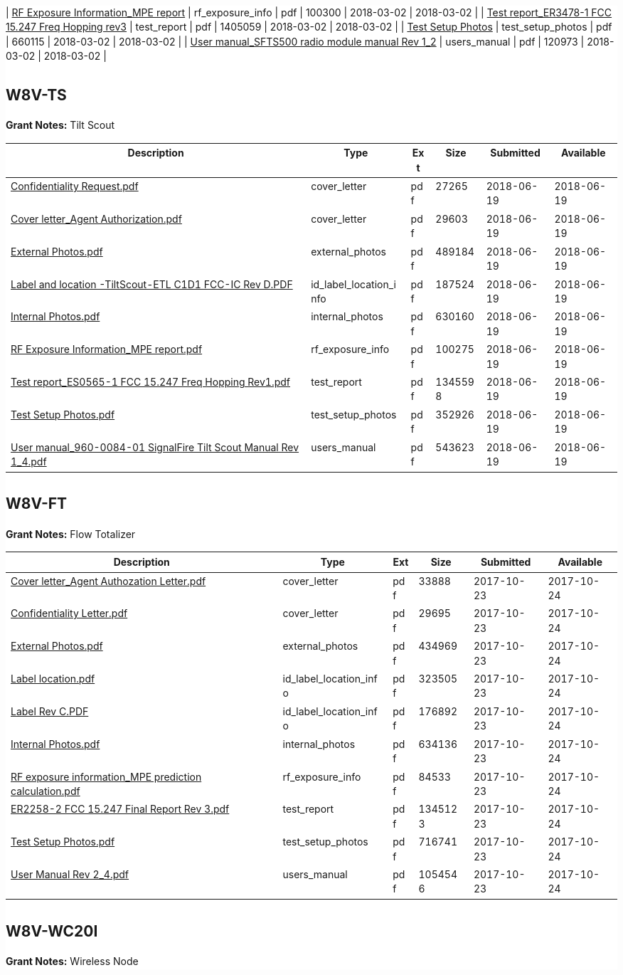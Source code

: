 | [RF Exposure Information_MPE report](W8V-SFTS500/a60d65523ab6b937c3aae37f9e373f3f/3767881.pdf) | rf_exposure_info | pdf | 100300 | 2018-03-02 | 2018-03-02 |
| [Test report_ER3478-1 FCC 15.247 Freq Hopping rev3](W8V-SFTS500/a60d65523ab6b937c3aae37f9e373f3f/3767878.pdf) | test_report | pdf | 1405059 | 2018-03-02 | 2018-03-02 |
| [Test Setup Photos](W8V-SFTS500/a60d65523ab6b937c3aae37f9e373f3f/3767879.pdf) | test_setup_photos | pdf | 660115 | 2018-03-02 | 2018-03-02 |
| [User manual_SFTS500 radio module manual Rev 1_2](W8V-SFTS500/a60d65523ab6b937c3aae37f9e373f3f/3767880.pdf) | users_manual | pdf | 120973 | 2018-03-02 | 2018-03-02 |
## W8V-TS
**Grant Notes:** Tilt Scout

| Description | Type | Ext | Size | Submitted | Available |
| ----------- | ---- | --- | ---- | --------- | --------- |
| [Confidentiality Request.pdf](W8V-TS/a44eae3f23b99a77c314e59dd1ed3d32/3893598.pdf) | cover_letter | pdf | 27265 | 2018-06-19 | 2018-06-19 |
| [Cover letter_Agent Authorization.pdf](W8V-TS/a44eae3f23b99a77c314e59dd1ed3d32/3893599.pdf) | cover_letter | pdf | 29603 | 2018-06-19 | 2018-06-19 |
| [External Photos.pdf](W8V-TS/a44eae3f23b99a77c314e59dd1ed3d32/3893600.pdf) | external_photos | pdf | 489184 | 2018-06-19 | 2018-06-19 |
| [Label and location -TiltScout-ETL C1D1 FCC-IC Rev D.PDF](W8V-TS/a44eae3f23b99a77c314e59dd1ed3d32/3893602.pdf) | id_label_location_info | pdf | 187524 | 2018-06-19 | 2018-06-19 |
| [Internal Photos.pdf](W8V-TS/a44eae3f23b99a77c314e59dd1ed3d32/3893601.pdf) | internal_photos | pdf | 630160 | 2018-06-19 | 2018-06-19 |
| [RF Exposure Information_MPE report.pdf](W8V-TS/a44eae3f23b99a77c314e59dd1ed3d32/3893604.pdf) | rf_exposure_info | pdf | 100275 | 2018-06-19 | 2018-06-19 |
| [Test report_ES0565-1 FCC 15.247 Freq Hopping Rev1.pdf](W8V-TS/a44eae3f23b99a77c314e59dd1ed3d32/3893606.pdf) | test_report | pdf | 1345598 | 2018-06-19 | 2018-06-19 |
| [Test Setup Photos.pdf](W8V-TS/a44eae3f23b99a77c314e59dd1ed3d32/3893607.pdf) | test_setup_photos | pdf | 352926 | 2018-06-19 | 2018-06-19 |
| [User manual_960-0084-01 SignalFire Tilt Scout Manual Rev 1_4.pdf](W8V-TS/a44eae3f23b99a77c314e59dd1ed3d32/3893608.pdf) | users_manual | pdf | 543623 | 2018-06-19 | 2018-06-19 |
## W8V-FT
**Grant Notes:** Flow Totalizer

| Description | Type | Ext | Size | Submitted | Available |
| ----------- | ---- | --- | ---- | --------- | --------- |
| [Cover letter_Agent Authozation Letter.pdf](W8V-FT/772e331a957d7a1bf73b35d0c98acc62/3614226.pdf) | cover_letter | pdf | 33888 | 2017-10-23 | 2017-10-24 |
| [Confidentiality Letter.pdf](W8V-FT/772e331a957d7a1bf73b35d0c98acc62/3614227.pdf) | cover_letter | pdf | 29695 | 2017-10-23 | 2017-10-24 |
| [External Photos.pdf](W8V-FT/772e331a957d7a1bf73b35d0c98acc62/3614228.pdf) | external_photos | pdf | 434969 | 2017-10-23 | 2017-10-24 |
| [Label location.pdf](W8V-FT/772e331a957d7a1bf73b35d0c98acc62/3614229.pdf) | id_label_location_info | pdf | 323505 | 2017-10-23 | 2017-10-24 |
| [Label Rev C.PDF](W8V-FT/772e331a957d7a1bf73b35d0c98acc62/3614230.pdf) | id_label_location_info | pdf | 176892 | 2017-10-23 | 2017-10-24 |
| [Internal Photos.pdf](W8V-FT/772e331a957d7a1bf73b35d0c98acc62/3614231.pdf) | internal_photos | pdf | 634136 | 2017-10-23 | 2017-10-24 |
| [RF exposure information_MPE prediction calculation.pdf](W8V-FT/772e331a957d7a1bf73b35d0c98acc62/3614248.pdf) | rf_exposure_info | pdf | 84533 | 2017-10-23 | 2017-10-24 |
| [ER2258-2 FCC 15.247 Final Report Rev 3.pdf](W8V-FT/772e331a957d7a1bf73b35d0c98acc62/3614235.pdf) | test_report | pdf | 1345123 | 2017-10-23 | 2017-10-24 |
| [Test Setup Photos.pdf](W8V-FT/772e331a957d7a1bf73b35d0c98acc62/3614236.pdf) | test_setup_photos | pdf | 716741 | 2017-10-23 | 2017-10-24 |
| [User Manual Rev 2_4.pdf](W8V-FT/772e331a957d7a1bf73b35d0c98acc62/3614237.pdf) | users_manual | pdf | 1054546 | 2017-10-23 | 2017-10-24 |
## W8V-WC20I
**Grant Notes:** Wireless Node
